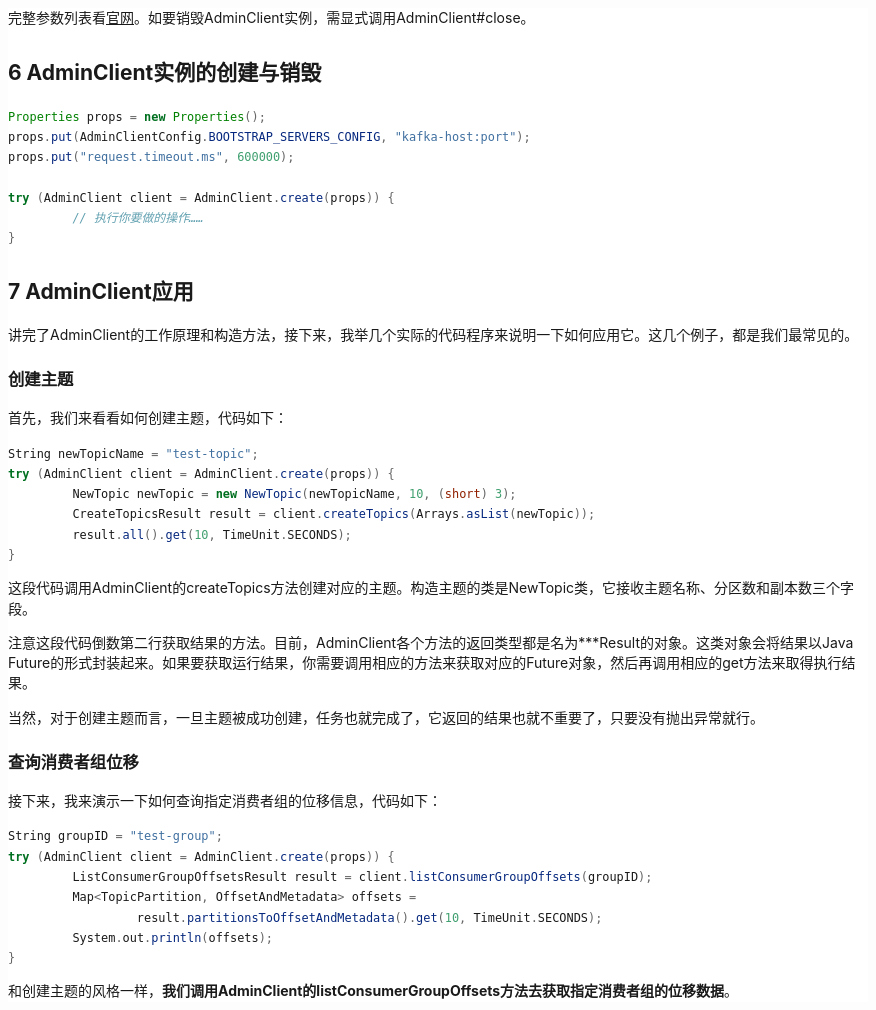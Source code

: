 完整参数列表看[官网](https://kafka.apache.org/documentation/#adminclientconfigs)。如要销毁AdminClient实例，需显式调用AdminClient#close。

## 6 AdminClient实例的创建与销毁

```java
Properties props = new Properties();
props.put(AdminClientConfig.BOOTSTRAP_SERVERS_CONFIG, "kafka-host:port");
props.put("request.timeout.ms", 600000);

try (AdminClient client = AdminClient.create(props)) {
         // 执行你要做的操作……
}
```

## 7 AdminClient应用

讲完了AdminClient的工作原理和构造方法，接下来，我举几个实际的代码程序来说明一下如何应用它。这几个例子，都是我们最常见的。

### 创建主题

首先，我们来看看如何创建主题，代码如下：

```scala
String newTopicName = "test-topic";
try (AdminClient client = AdminClient.create(props)) {
         NewTopic newTopic = new NewTopic(newTopicName, 10, (short) 3);
         CreateTopicsResult result = client.createTopics(Arrays.asList(newTopic));
         result.all().get(10, TimeUnit.SECONDS);
}
```

这段代码调用AdminClient的createTopics方法创建对应的主题。构造主题的类是NewTopic类，它接收主题名称、分区数和副本数三个字段。

注意这段代码倒数第二行获取结果的方法。目前，AdminClient各个方法的返回类型都是名为***Result的对象。这类对象会将结果以Java Future的形式封装起来。如果要获取运行结果，你需要调用相应的方法来获取对应的Future对象，然后再调用相应的get方法来取得执行结果。

当然，对于创建主题而言，一旦主题被成功创建，任务也就完成了，它返回的结果也就不重要了，只要没有抛出异常就行。

### 查询消费者组位移

接下来，我来演示一下如何查询指定消费者组的位移信息，代码如下：

```scala
String groupID = "test-group";
try (AdminClient client = AdminClient.create(props)) {
         ListConsumerGroupOffsetsResult result = client.listConsumerGroupOffsets(groupID);
         Map<TopicPartition, OffsetAndMetadata> offsets = 
                  result.partitionsToOffsetAndMetadata().get(10, TimeUnit.SECONDS);
         System.out.println(offsets);
}
```

和创建主题的风格一样，**我们调用AdminClient的listConsumerGroupOffsets方法去获取指定消费者组的位移数据**。
